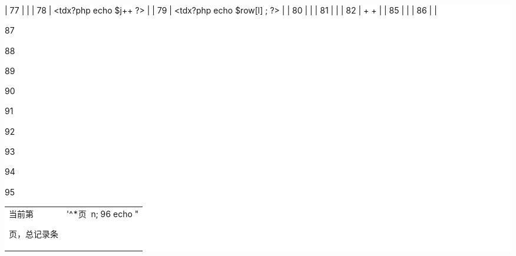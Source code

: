 | 77                               | <tr>                                                         |
| 78                               | <tdx?php echo $j++ ?></td>                                   |
| 79                               | <tdx?php echo $row[l] ; ?></td>                              |
| 80                               | <td><?php echo $row[2]; ?></td>                              |
| 81                               | </tr>                                                        |
| 82                               | <?php                                                        |
| 83                               | J                                                            |
| 84                               | ?> + +                                                       |
| 85                               | </tbody>                                                     |
| 86                               | </table>                                                     |

87

88

89

90



<table>

<tr>



<td>当前第<?php echo $page;?项，总共<?php echo $page_total; ?>



页，总记录<?php echo $total~count;?>条</td>

91

92

93

94

95



<td>

<?php

if($page!-l)

echo ”<a

href-users_page.php?page-l&txt_keyword=$txt_keyword>'^*页</a>&nbsp; n;

96    echo "<a
